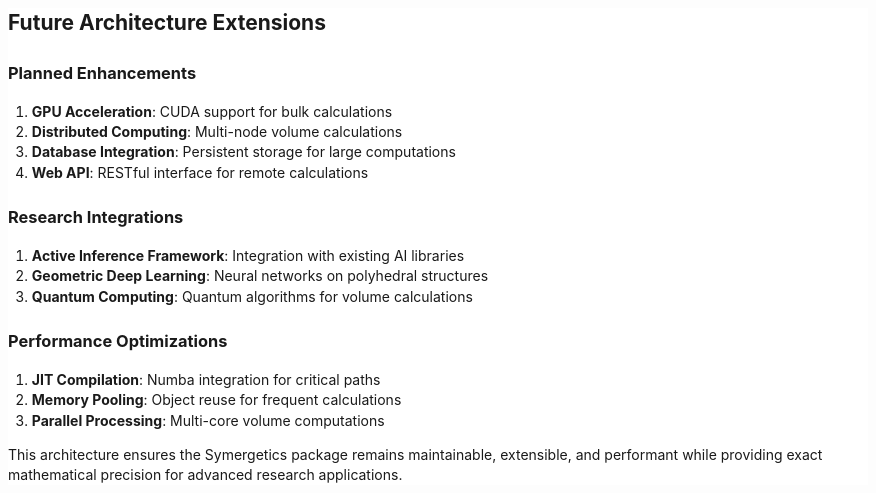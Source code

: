 ## Future Architecture Extensions

### Planned Enhancements

1. **GPU Acceleration**: CUDA support for bulk calculations
2. **Distributed Computing**: Multi-node volume calculations
3. **Database Integration**: Persistent storage for large computations
4. **Web API**: RESTful interface for remote calculations

### Research Integrations

1. **Active Inference Framework**: Integration with existing AI libraries
2. **Geometric Deep Learning**: Neural networks on polyhedral structures
3. **Quantum Computing**: Quantum algorithms for volume calculations

### Performance Optimizations

1. **JIT Compilation**: Numba integration for critical paths
2. **Memory Pooling**: Object reuse for frequent calculations
3. **Parallel Processing**: Multi-core volume computations

This architecture ensures the Symergetics package remains maintainable, extensible, and performant while providing exact mathematical precision for advanced research applications.
